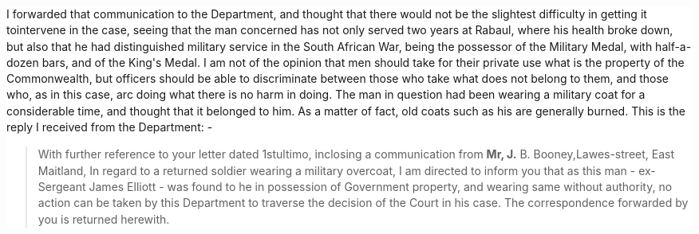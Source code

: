 I forwarded that communication to the Department, and thought that there would not be the slightest difficulty in getting it tointervene  in  the case, seeing that the man concerned has not only served two years at Rabaul, where his health broke down, but also that he had distinguished military service in the South African War, being the possessor of the Military Medal, with half-a-dozen bars, and of the King's Medal. I am not of the opinion that men should take for their private use what is the property of the Commonwealth, but officers should be able to discriminate between those who take what does not belong to them, and those who, as in this case, arc doing what there is no harm in doing. The man in question had been wearing a military coat for a considerable time, and thought that it belonged to him. As a matter of fact, old coats such  as  his are generally burned. This is the reply I received from the Department: - 

  >With further reference to your letter dated 1stultimo, inclosing a communication from  **Mr, J.**  B. Booney,Lawes-street, East Maitland, In regard to a returned soldier wearing a military overcoat, I am directed to inform you that as this man - ex-Sergeant James Elliott - was found to he in possession of Government property, and wearing same without authority, no action can be taken by this Department to traverse the decision of the Court in his case. The correspondence forwarded by you is returned herewith. 

